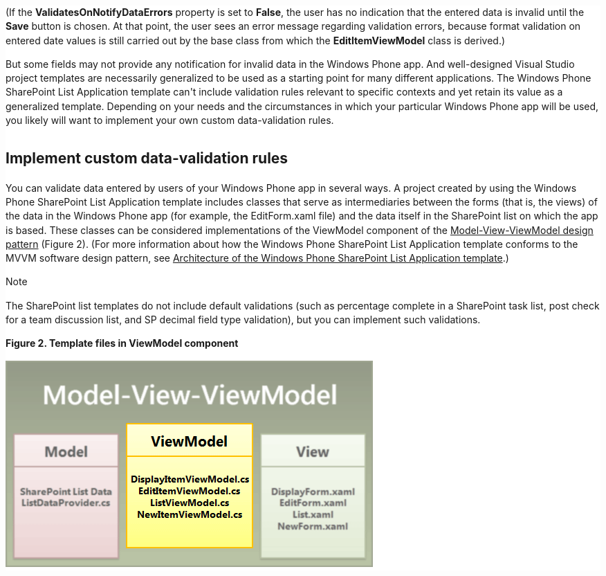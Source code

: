 (If the **ValidatesOnNotifyDataErrors** property is set to **False**, the user has no indication that the entered data is invalid until the **Save** button is chosen. At that point, the user sees an error message regarding validation errors, because format validation on entered date values is still carried out by the base class from which the **EditItemViewModel** class is derived.)
  
    
    
But some fields may not provide any notification for invalid data in the Windows Phone app. And well-designed Visual Studio project templates are necessarily generalized to be used as a starting point for many different applications. The Windows Phone SharePoint List Application template can't include validation rules relevant to specific contexts and yet retain its value as a generalized template. Depending on your needs and the circumstances in which your particular Windows Phone app will be used, you likely will want to implement your own custom data-validation rules.
  
    
    

## Implement custom data-validation rules
<a name="BKMK_CustomValidation"> </a>

You can validate data entered by users of your Windows Phone app in several ways. A project created by using the Windows Phone SharePoint List Application template includes classes that serve as intermediaries between the forms (that is, the views) of the data in the Windows Phone app (for example, the EditForm.xaml file) and the data itself in the SharePoint list on which the app is based. These classes can be considered implementations of the ViewModel component of the  [Model-View-ViewModel design pattern](http://blogs.msdn.com/b/johngossman/archive/2005/10/08/478683.aspx) (Figure 2). (For more information about how the Windows Phone SharePoint List Application template conforms to the MVVM software design pattern, see [Architecture of the Windows Phone SharePoint List Application template](architecture-of-the-windows-phone-sharepoint-list-application-template.md).)
  
    
    

> [!NOTE]
> The SharePoint list templates do not include default validations (such as percentage complete in a SharePoint task list, post check for a team discussion list, and SP decimal field type validation), but you can implement such validations.
  
    
    


**Figure 2. Template files in ViewModel component**

  
    
    

  
    
    
![Template files in ViewModel component](images/2df9591d-a837-4130-98e4-5863d0c717e8.gif)
  